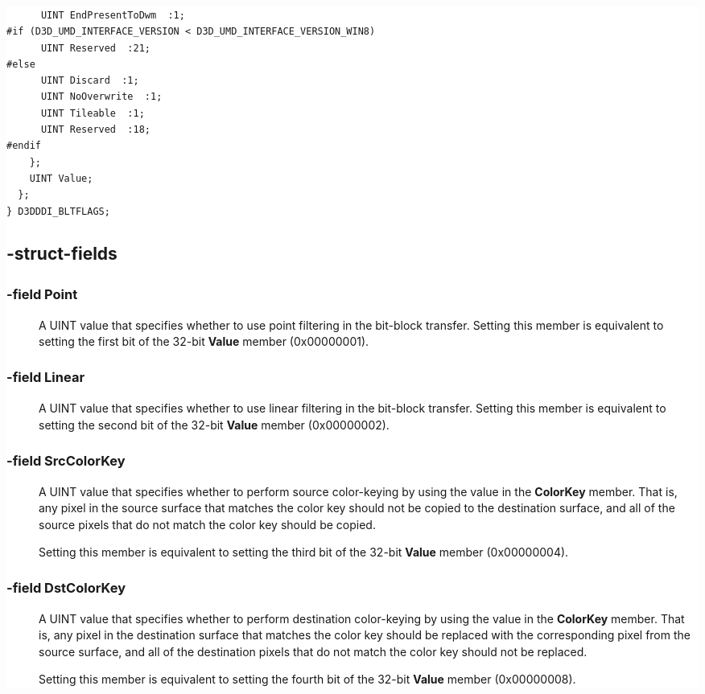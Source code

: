 ````
      UINT EndPresentToDwm  :1;
#if (D3D_UMD_INTERFACE_VERSION < D3D_UMD_INTERFACE_VERSION_WIN8)
      UINT Reserved  :21;
#else 
      UINT Discard  :1;
      UINT NoOverwrite  :1;
      UINT Tileable  :1;
      UINT Reserved  :18;
#endif 
    };
    UINT Value;
  };
} D3DDDI_BLTFLAGS;
````


## -struct-fields
<dl>

### -field <b>Point</b>

<dd>
<p>A UINT value that specifies whether to use point filtering in the bit-block transfer. Setting this member is equivalent to setting the first bit of the 32-bit <b>Value</b> member (0x00000001).</p>
</dd>

### -field <b>Linear</b>

<dd>
<p>A UINT value that specifies whether to use linear filtering in the bit-block transfer. Setting this member is equivalent to setting the second bit of the 32-bit <b>Value</b> member (0x00000002).</p>
</dd>

### -field <b>SrcColorKey</b>

<dd>
<p>A UINT value that specifies whether to perform source color-keying by using the value in the <b>ColorKey</b> member. That is, any pixel in the source surface that matches the color key should not be copied to the destination surface, and all of the source pixels that do not match the color key should be copied. </p>
<p>Setting this member is equivalent to setting the third bit of the 32-bit <b>Value</b> member (0x00000004).</p>
</dd>

### -field <b>DstColorKey</b>

<dd>
<p>A UINT value that specifies whether to perform destination color-keying by using the value in the <b>ColorKey</b> member. That is, any pixel in the destination surface that matches the color key should be replaced with the corresponding pixel from the source surface, and all of the destination pixels that do not match the color key should not be replaced.</p>
<p>Setting this member is equivalent to setting the fourth bit of the 32-bit <b>Value</b> member (0x00000008).</p>
</dd>
